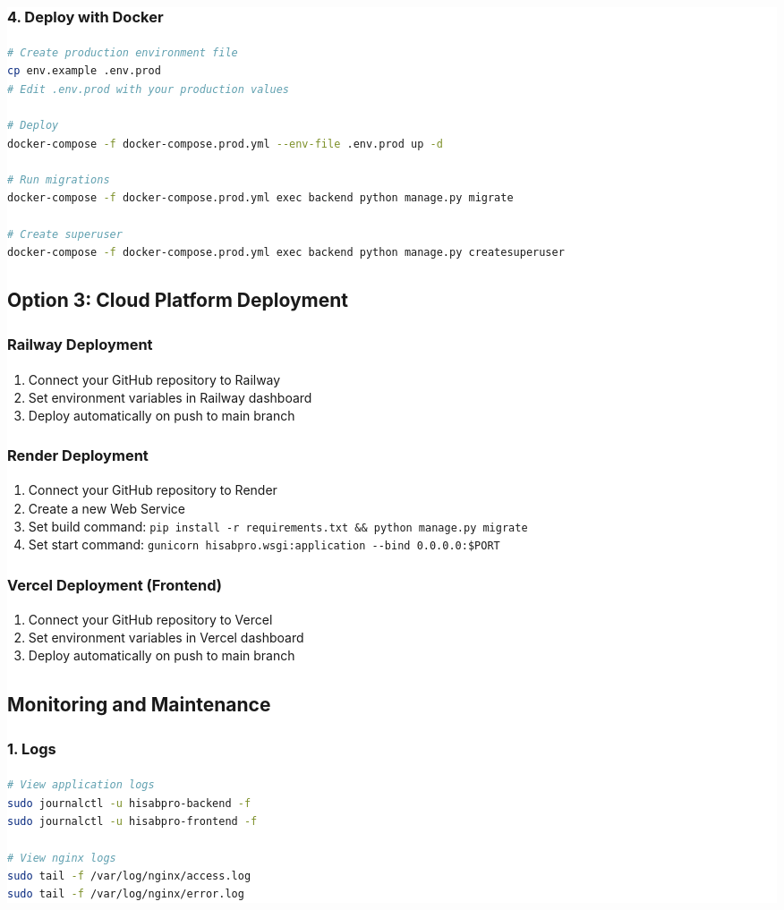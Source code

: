 ### 4. Deploy with Docker

```bash
# Create production environment file
cp env.example .env.prod
# Edit .env.prod with your production values

# Deploy
docker-compose -f docker-compose.prod.yml --env-file .env.prod up -d

# Run migrations
docker-compose -f docker-compose.prod.yml exec backend python manage.py migrate

# Create superuser
docker-compose -f docker-compose.prod.yml exec backend python manage.py createsuperuser
```

## Option 3: Cloud Platform Deployment

### Railway Deployment

1. Connect your GitHub repository to Railway
2. Set environment variables in Railway dashboard
3. Deploy automatically on push to main branch

### Render Deployment

1. Connect your GitHub repository to Render
2. Create a new Web Service
3. Set build command: `pip install -r requirements.txt && python manage.py migrate`
4. Set start command: `gunicorn hisabpro.wsgi:application --bind 0.0.0.0:$PORT`

### Vercel Deployment (Frontend)

1. Connect your GitHub repository to Vercel
2. Set environment variables in Vercel dashboard
3. Deploy automatically on push to main branch

## Monitoring and Maintenance

### 1. Logs

```bash
# View application logs
sudo journalctl -u hisabpro-backend -f
sudo journalctl -u hisabpro-frontend -f

# View nginx logs
sudo tail -f /var/log/nginx/access.log
sudo tail -f /var/log/nginx/error.log
```
